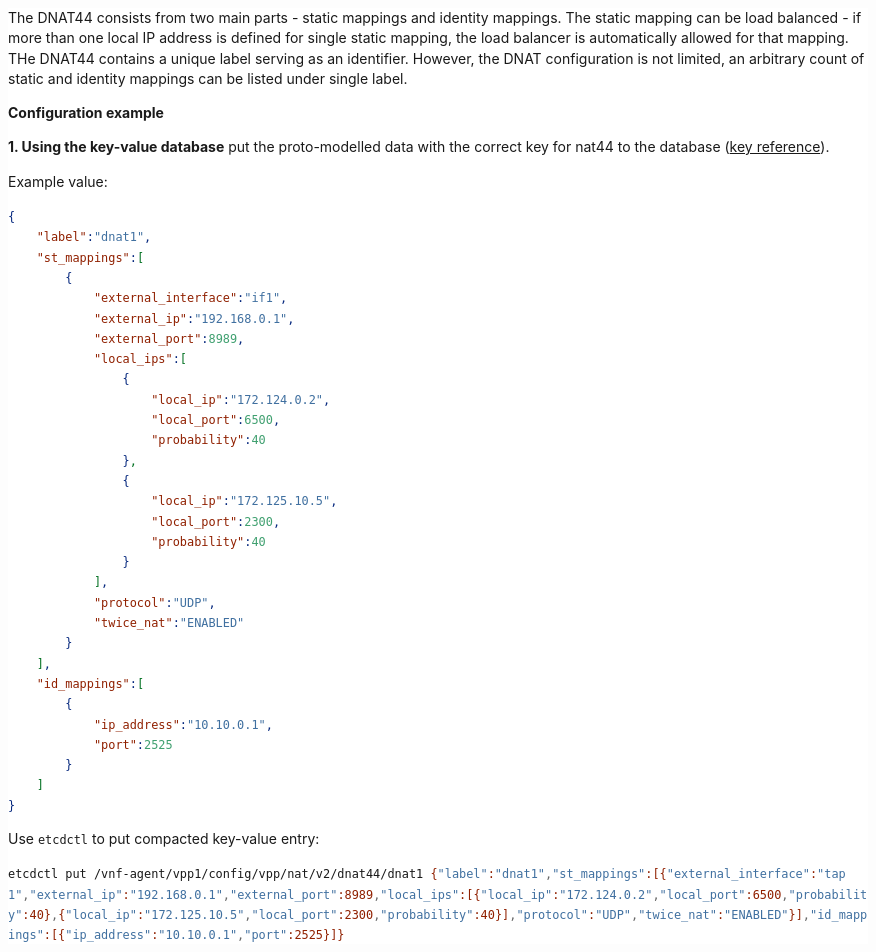 The DNAT44 consists from two main parts - static mappings and identity mappings. The static mapping can be load balanced - if more than one local IP address is defined for single static mapping, the load balancer is automatically allowed for that mapping. 
THe DNAT44 contains a unique label serving as an identifier. However, the DNAT configuration is not limited, an arbitrary count of static and identity mappings can be listed under single label. 

**Configuration example**

**1. Using the key-value database** put the proto-modelled data with the correct key for nat44 to the database ([key reference][key-reference]).

Example value:
```json
{  
    "label":"dnat1",
    "st_mappings":[  
        {  
            "external_interface":"if1",
            "external_ip":"192.168.0.1",
            "external_port":8989,
            "local_ips":[  
                {  
                    "local_ip":"172.124.0.2",
                    "local_port":6500,
                    "probability":40
                },
                {  
                    "local_ip":"172.125.10.5",
                    "local_port":2300,
                    "probability":40
                }
            ],
            "protocol":"UDP",
            "twice_nat":"ENABLED"
        }
    ],
    "id_mappings":[  
        {  
            "ip_address":"10.10.0.1",
            "port":2525
        }
    ]
}
```

Use `etcdctl` to put compacted key-value entry:
```bash
etcdctl put /vnf-agent/vpp1/config/vpp/nat/v2/dnat44/dnat1 {"label":"dnat1","st_mappings":[{"external_interface":"tap1","external_ip":"192.168.0.1","external_port":8989,"local_ips":[{"local_ip":"172.124.0.2","local_port":6500,"probability":40},{"local_ip":"172.125.10.5","local_port":2300,"probability":40}],"protocol":"UDP","twice_nat":"ENABLED"}],"id_mappings":[{"ip_address":"10.10.0.1","port":2525}]}
```


[acl-model]: https://github.com/ligato/vpp-agent/blob/master/api/models/vpp/acl/acl.proto
[arp-model]: https://github.com/ligato/vpp-agent/blob/master/api/models/vpp/l3/arp.proto
[bd-model]: https://github.com/ligato/vpp-agent/blob/master/api/models/vpp/l2/bridge-domain.proto
[fib-model]: https://github.com/ligato/vpp-agent/blob/master/api/models/vpp/l2/fib.proto
[grpc-tutorial]: ../tutorials/08_grpc-tutorial.md
[interface-config-file]: https://github.com/ligato/vpp-agent/blob/master/plugins/vpp/ifplugin/vpp-ifplugin.conf
[interface-model]: https://github.com/ligato/vpp-agent/blob/master/api/models/vpp/interfaces/interface.proto
[interface-state-model]: https://github.com/ligato/vpp-agent/blob/master/api/models/vpp/interfaces/state.proto
[ipsec-model]: https://github.com/ligato/vpp-agent/blob/master/api/models/vpp/ipsec/ipsec.proto
[key-reference]: ../user-guide/reference.md
[l3-model]: https://github.com/ligato/vpp-agent/blob/master/api/models/vpp/l3/l3.proto
[linux-interface-plugin-guide]: linux-plugins.md#interface-plugin
[punt-model]: https://github.com/ligato/vpp-agent/blob/master/api/models/vpp/punt/punt.proto
[route-model]: https://github.com/ligato/vpp-agent/blob/master/api/models/vpp/l3/route.proto
[src6-model]: https://github.com/ligato/vpp-agent/blob/master/api/models/vpp/srv6/srv6.proto
[xc-model]: https://github.com/ligato/vpp-agent/blob/master/api/models/vpp/l2/xconnect.proto